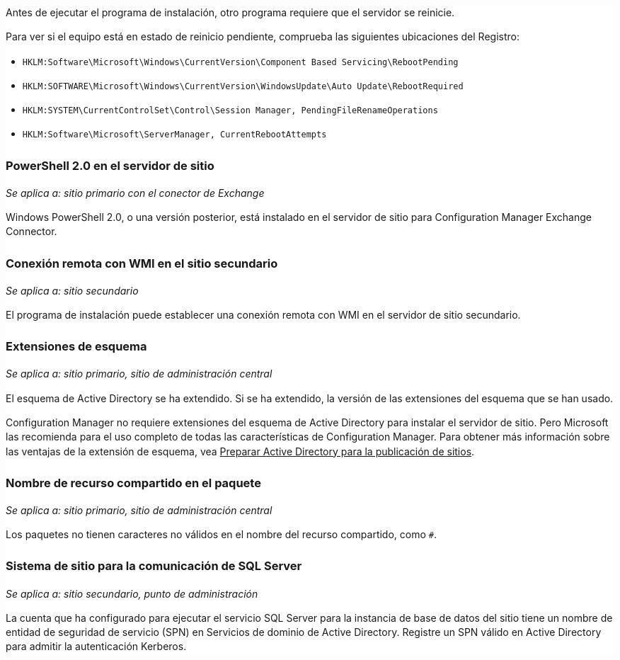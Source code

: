 Antes de ejecutar el programa de instalación, otro programa requiere que el servidor se reinicie.

Para ver si el equipo está en estado de reinicio pendiente, comprueba las siguientes ubicaciones del Registro:  

- `HKLM:Software\Microsoft\Windows\CurrentVersion\Component Based Servicing\RebootPending`  

- `HKLM:SOFTWARE\Microsoft\Windows\CurrentVersion\WindowsUpdate\Auto Update\RebootRequired`  

- `HKLM:SYSTEM\CurrentControlSet\Control\Session Manager, PendingFileRenameOperations`  

- `HKLM:Software\Microsoft\ServerManager, CurrentRebootAttempts`  

### <a name="powershell-20-on-site-server"></a>PowerShell 2.0 en el servidor de sitio

*Se aplica a: sitio primario con el conector de Exchange*

Windows PowerShell 2.0, o una versión posterior, está instalado en el servidor de sitio para Configuration Manager Exchange Connector.

### <a name="remote-connection-to-wmi-on-secondary-site"></a>Conexión remota con WMI en el sitio secundario

*Se aplica a: sitio secundario*

El programa de instalación puede establecer una conexión remota con WMI en el servidor de sitio secundario.

### <a name="schema-extensions"></a>Extensiones de esquema

*Se aplica a: sitio primario, sitio de administración central*

El esquema de Active Directory se ha extendido. Si se ha extendido, la versión de las extensiones del esquema que se han usado.

Configuration Manager no requiere extensiones del esquema de Active Directory para instalar el servidor de sitio. Pero Microsoft las recomienda para el uso completo de todas las características de Configuration Manager. Para obtener más información sobre las ventajas de la extensión de esquema, vea [Preparar Active Directory para la publicación de sitios](../../../plan-design/network/extend-the-active-directory-schema.md).

### <a name="share-name-in-package"></a>Nombre de recurso compartido en el paquete

*Se aplica a: sitio primario, sitio de administración central*

Los paquetes no tienen caracteres no válidos en el nombre del recurso compartido, como `#`.

### <a name="site-system-to-sql-server-communication"></a>Sistema de sitio para la comunicación de SQL Server

*Se aplica a: sitio secundario, punto de administración*

La cuenta que ha configurado para ejecutar el servicio SQL Server para la instancia de base de datos del sitio tiene un nombre de entidad de seguridad de servicio (SPN) en Servicios de dominio de Active Directory. Registre un SPN válido en Active Directory para admitir la autenticación Kerberos.
